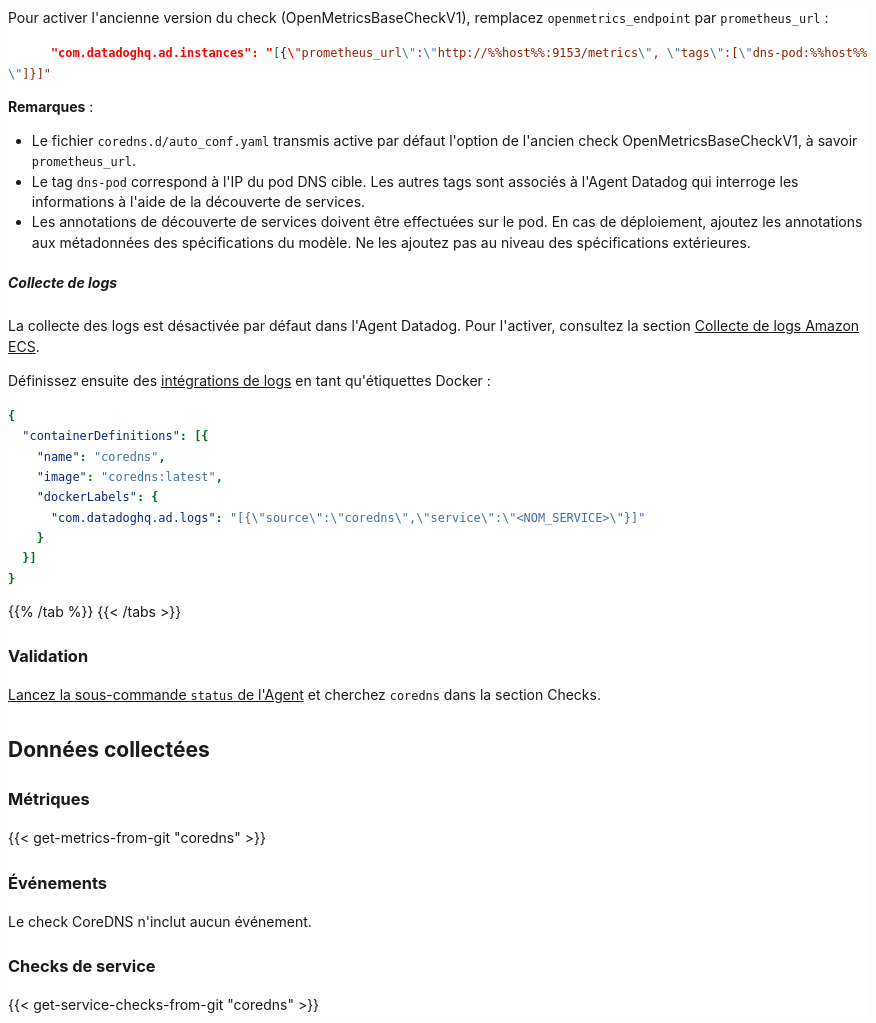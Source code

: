 Pour activer l'ancienne version du check (OpenMetricsBaseCheckV1), remplacez `openmetrics_endpoint` par `prometheus_url` :

```json
      "com.datadoghq.ad.instances": "[{\"prometheus_url\":\"http://%%host%%:9153/metrics\", \"tags\":[\"dns-pod:%%host%%\"]}]"
```

**Remarques** :

- Le fichier `coredns.d/auto_conf.yaml` transmis active par défaut l'option de l'ancien check OpenMetricsBaseCheckV1, à savoir `prometheus_url`.
- Le tag `dns-pod` correspond à l'IP du pod DNS cible. Les autres tags sont associés à l'Agent Datadog qui interroge les informations à l'aide de la découverte de services.
- Les annotations de découverte de services doivent être effectuées sur le pod. En cas de déploiement, ajoutez les annotations aux métadonnées des spécifications du modèle. Ne les ajoutez pas au niveau des spécifications extérieures.

##### Collecte de logs

La collecte des logs est désactivée par défaut dans l'Agent Datadog. Pour l'activer, consultez la section [Collecte de logs Amazon ECS][2].

Définissez ensuite des [intégrations de logs][5] en tant qu'étiquettes Docker :

```yaml
{
  "containerDefinitions": [{
    "name": "coredns",
    "image": "coredns:latest",
    "dockerLabels": {
      "com.datadoghq.ad.logs": "[{\"source\":\"coredns\",\"service\":\"<NOM_SERVICE>\"}]"
    }
  }]
}
```
[1]: https://docs.datadoghq.com/fr/agent/amazon_ecs/?tab=awscli#process-collection
[2]: https://docs.datadoghq.com/fr/agent/amazon_ecs/logs/?tab=linux
[3]: https://docs.datadoghq.com/fr/agent/amazon_ecs/logs/?tab=linux#activate-log-integrations
{{% /tab %}}
{{< /tabs >}}

### Validation

[Lancez la sous-commande `status` de l'Agent][6] et cherchez `coredns` dans la section Checks.

## Données collectées

### Métriques
{{< get-metrics-from-git "coredns" >}}


### Événements

Le check CoreDNS n'inclut aucun événement.

### Checks de service
{{< get-service-checks-from-git "coredns" >}}


[1]: http://docs.datadoghq.com/agent/docker/integrations/?tab=docker
[2]: https://docs.datadoghq.com/fr/agent/docker/log/?tab=containerinstallation
[3]: https://docs.datadoghq.com/fr/agent/docker/log/?tab=containerinstallation#log-integrations
[1]: https://docs.datadoghq.com/fr/agent/kubernetes/integrations/?tab=kubernetes
[2]: https://docs.datadoghq.com/fr/agent/kubernetes/integrations/?tab=kubernetes#configuration
[3]: https://docs.datadoghq.com/fr/agent/kubernetes/log/?tab=daemonset
[4]: https://docs.datadoghq.com/fr/agent/kubernetes/log/?tab=kubernetes#examples---datadog-redis-integration
[5]: https://docs.datadoghq.com/fr/agent/kubernetes/integrations/?tab=file
[1]: https://app.datadoghq.com/account/settings#agent
[2]: https://docs.datadoghq.com/fr/integrations/openmetrics
[3]: https://github.com/DataDog/integrations-core/blob/7.32.x/coredns/datadog_checks/coredns/data/conf.yaml.example
[4]: https://github.com/DataDog/integrations-core/blob/master/coredns/datadog_checks/coredns/data/auto_conf.yaml
[5]: https://github.com/DataDog/integrations-core/blob/master/coredns/metadata.csv
[6]: https://docs.datadoghq.com/fr/agent/guide/agent-commands/#start-stop-and-restart-the-agent
[7]: http://docs.datadoghq.com/help